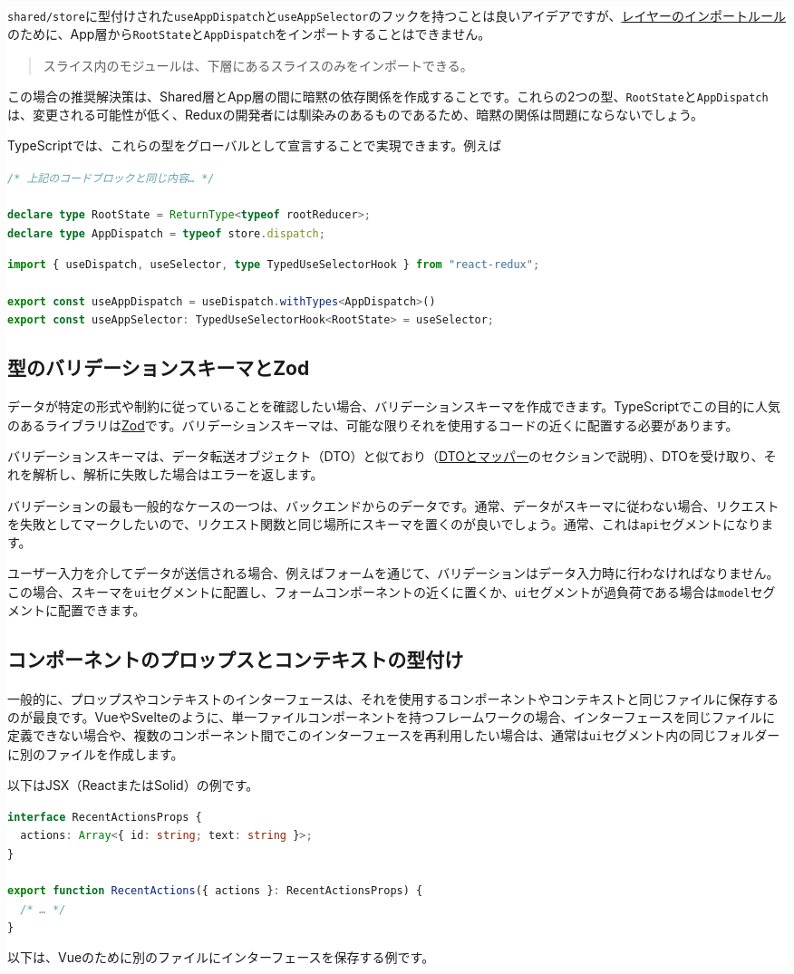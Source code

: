 `shared/store`に型付けされた`useAppDispatch`と`useAppSelector`のフックを持つことは良いアイデアですが、[レイヤーのインポートルール][import-rule-on-layers]のために、App層から`RootState`と`AppDispatch`をインポートすることはできません。

> スライス内のモジュールは、下層にあるスライスのみをインポートできる。

この場合の推奨解決策は、Shared層とApp層の間に暗黙の依存関係を作成することです。これらの2つの型、`RootState`と`AppDispatch`は、変更される可能性が低く、Reduxの開発者には馴染みのあるものであるため、暗黙の関係は問題にならないでしょう。

TypeScriptでは、これらの型をグローバルとして宣言することで実現できます。例えば

```ts title="app/store/index.ts"
/* 上記のコードブロックと同じ内容… */

declare type RootState = ReturnType<typeof rootReducer>;
declare type AppDispatch = typeof store.dispatch;
```

```ts title="shared/store/index.ts"
import { useDispatch, useSelector, type TypedUseSelectorHook } from "react-redux";

export const useAppDispatch = useDispatch.withTypes<AppDispatch>()
export const useAppSelector: TypedUseSelectorHook<RootState> = useSelector;
```

## 型のバリデーションスキーマとZod

データが特定の形式や制約に従っていることを確認したい場合、バリデーションスキーマを作成できます。TypeScriptでこの目的に人気のあるライブラリは[Zod][ext-zod]です。バリデーションスキーマは、可能な限りそれを使用するコードの近くに配置する必要があります。

バリデーションスキーマは、データ転送オブジェクト（DTO）と似ており（[DTOとマッパー](#data-transfer-objects-and-mappers)のセクションで説明）、DTOを受け取り、それを解析し、解析に失敗した場合はエラーを返します。

バリデーションの最も一般的なケースの一つは、バックエンドからのデータです。通常、データがスキーマに従わない場合、リクエストを失敗としてマークしたいので、リクエスト関数と同じ場所にスキーマを置くのが良いでしょう。通常、これは`api`セグメントになります。

ユーザー入力を介してデータが送信される場合、例えばフォームを通じて、バリデーションはデータ入力時に行わなければなりません。この場合、スキーマを`ui`セグメントに配置し、フォームコンポーネントの近くに置くか、`ui`セグメントが過負荷である場合は`model`セグメントに配置できます。

## コンポーネントのプロップスとコンテキストの型付け

一般的に、プロップスやコンテキストのインターフェースは、それを使用するコンポーネントやコンテキストと同じファイルに保存するのが最良です。VueやSvelteのように、単一ファイルコンポーネントを持つフレームワークの場合、インターフェースを同じファイルに定義できない場合や、複数のコンポーネント間でこのインターフェースを再利用したい場合は、通常は`ui`セグメント内の同じフォルダーに別のファイルを作成します。

以下はJSX（ReactまたはSolid）の例です。

```ts title="pages/home/ui/RecentActions.tsx"
interface RecentActionsProps {
  actions: Array<{ id: string; text: string }>;
}

export function RecentActions({ actions }: RecentActionsProps) {
  /* … */
}
```

以下は、Vueのために別のファイルにインターフェースを保存する例です。


[import-rule-on-layers]: /docs/reference/layers#import-rule-on-layers
[ext-type-fest]: https://github.com/sindresorhus/type-fest
[ext-zod]: https://zod.dev
[ext-vite]: https://vitejs.dev
[ext-ts-reset]: https://www.totaltypescript.com/ts-reset